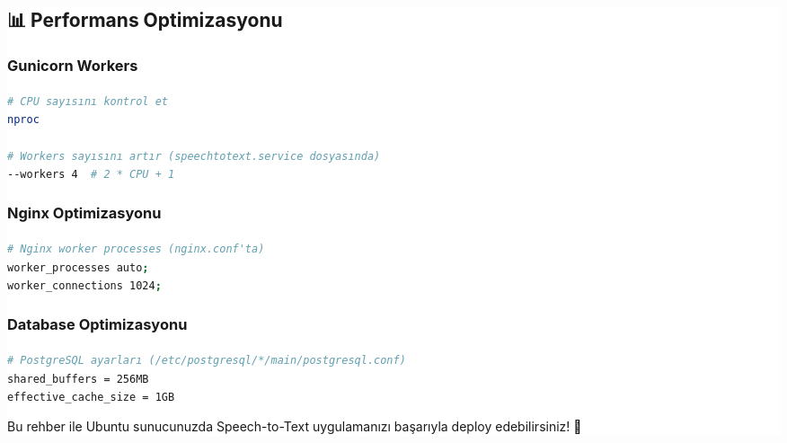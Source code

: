 ## 📊 Performans Optimizasyonu

### Gunicorn Workers
```bash
# CPU sayısını kontrol et
nproc

# Workers sayısını artır (speechtotext.service dosyasında)
--workers 4  # 2 * CPU + 1
```

### Nginx Optimizasyonu
```bash
# Nginx worker processes (nginx.conf'ta)
worker_processes auto;
worker_connections 1024;
```

### Database Optimizasyonu
```bash
# PostgreSQL ayarları (/etc/postgresql/*/main/postgresql.conf)
shared_buffers = 256MB
effective_cache_size = 1GB
```

Bu rehber ile Ubuntu sunucunuzda Speech-to-Text uygulamanızı başarıyla deploy edebilirsiniz! 🎉
